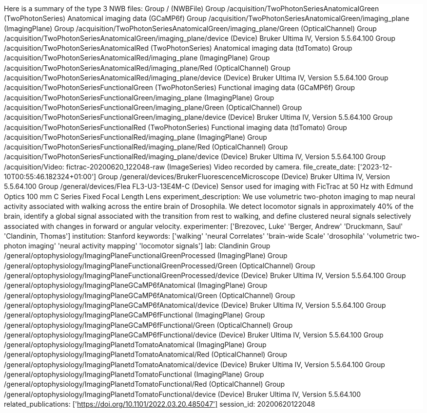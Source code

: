 
Here is a summary of the type 3 NWB files:
  Group / (NWBFile) 
  Group /acquisition/TwoPhotonSeriesAnatomicalGreen (TwoPhotonSeries) Anatomical imaging data (GCaMP6f)
  Group /acquisition/TwoPhotonSeriesAnatomicalGreen/imaging_plane (ImagingPlane) 
  Group /acquisition/TwoPhotonSeriesAnatomicalGreen/imaging_plane/Green (OpticalChannel) 
  Group /acquisition/TwoPhotonSeriesAnatomicalGreen/imaging_plane/device (Device) Bruker Ultima IV, Version 5.5.64.100
  Group /acquisition/TwoPhotonSeriesAnatomicalRed (TwoPhotonSeries) Anatomical imaging data (tdTomato)
  Group /acquisition/TwoPhotonSeriesAnatomicalRed/imaging_plane (ImagingPlane) 
  Group /acquisition/TwoPhotonSeriesAnatomicalRed/imaging_plane/Red (OpticalChannel) 
  Group /acquisition/TwoPhotonSeriesAnatomicalRed/imaging_plane/device (Device) Bruker Ultima IV, Version 5.5.64.100
  Group /acquisition/TwoPhotonSeriesFunctionalGreen (TwoPhotonSeries) Functional imaging data (GCaMP6f)
  Group /acquisition/TwoPhotonSeriesFunctionalGreen/imaging_plane (ImagingPlane) 
  Group /acquisition/TwoPhotonSeriesFunctionalGreen/imaging_plane/Green (OpticalChannel) 
  Group /acquisition/TwoPhotonSeriesFunctionalGreen/imaging_plane/device (Device) Bruker Ultima IV, Version 5.5.64.100
  Group /acquisition/TwoPhotonSeriesFunctionalRed (TwoPhotonSeries) Functional imaging data (tdTomato)
  Group /acquisition/TwoPhotonSeriesFunctionalRed/imaging_plane (ImagingPlane) 
  Group /acquisition/TwoPhotonSeriesFunctionalRed/imaging_plane/Red (OpticalChannel) 
  Group /acquisition/TwoPhotonSeriesFunctionalRed/imaging_plane/device (Device) Bruker Ultima IV, Version 5.5.64.100
  Group /acquisition/Video: fictrac-20200620_122048-raw (ImageSeries) Video recorded by camera.
  file_create_date: ['2023-12-10T00:55:46.182324+01:00']
  Group /general/devices/BrukerFluorescenceMicroscope (Device) Bruker Ultima IV, Version 5.5.64.100
  Group /general/devices/Flea FL3-U3-13E4M-C (Device) Sensor used for imaging with FicTrac at 50 Hz with Edmund Optics 100 mm C Series Fixed Focal Length Lens
  experiment_description: We use volumetric two-photon imaging to map neural activity associated with walking across the entire brain of Drosophila. We detect locomotor signals in approximately 40% of the brain, identify a global signal associated with the transition from rest to walking, and define clustered neural signals selectively associated with changes in forward or angular velocity.
  experimenter: ['Brezovec, Luke' 'Berger, Andrew' 'Druckmann, Saul' 'Clandinin, Thomas']
  institution: Stanford
  keywords: ['walking' 'neural Correlates' 'brain-wide Scale' 'drosophila'
   'volumetric two-photon imaging' 'neural activity mapping'
   'locomotor signals']
  lab: Clandinin
  Group /general/optophysiology/ImagingPlaneFunctionalGreenProcessed (ImagingPlane) 
  Group /general/optophysiology/ImagingPlaneFunctionalGreenProcessed/Green (OpticalChannel) 
  Group /general/optophysiology/ImagingPlaneFunctionalGreenProcessed/device (Device) Bruker Ultima IV, Version 5.5.64.100
  Group /general/optophysiology/ImagingPlaneGCaMP6fAnatomical (ImagingPlane) 
  Group /general/optophysiology/ImagingPlaneGCaMP6fAnatomical/Green (OpticalChannel) 
  Group /general/optophysiology/ImagingPlaneGCaMP6fAnatomical/device (Device) Bruker Ultima IV, Version 5.5.64.100
  Group /general/optophysiology/ImagingPlaneGCaMP6fFunctional (ImagingPlane) 
  Group /general/optophysiology/ImagingPlaneGCaMP6fFunctional/Green (OpticalChannel) 
  Group /general/optophysiology/ImagingPlaneGCaMP6fFunctional/device (Device) Bruker Ultima IV, Version 5.5.64.100
  Group /general/optophysiology/ImagingPlanetdTomatoAnatomical (ImagingPlane) 
  Group /general/optophysiology/ImagingPlanetdTomatoAnatomical/Red (OpticalChannel) 
  Group /general/optophysiology/ImagingPlanetdTomatoAnatomical/device (Device) Bruker Ultima IV, Version 5.5.64.100
  Group /general/optophysiology/ImagingPlanetdTomatoFunctional (ImagingPlane) 
  Group /general/optophysiology/ImagingPlanetdTomatoFunctional/Red (OpticalChannel) 
  Group /general/optophysiology/ImagingPlanetdTomatoFunctional/device (Device) Bruker Ultima IV, Version 5.5.64.100
  related_publications: ['https://doi.org/10.1101/2022.03.20.485047']
  session_id: 20200620122048